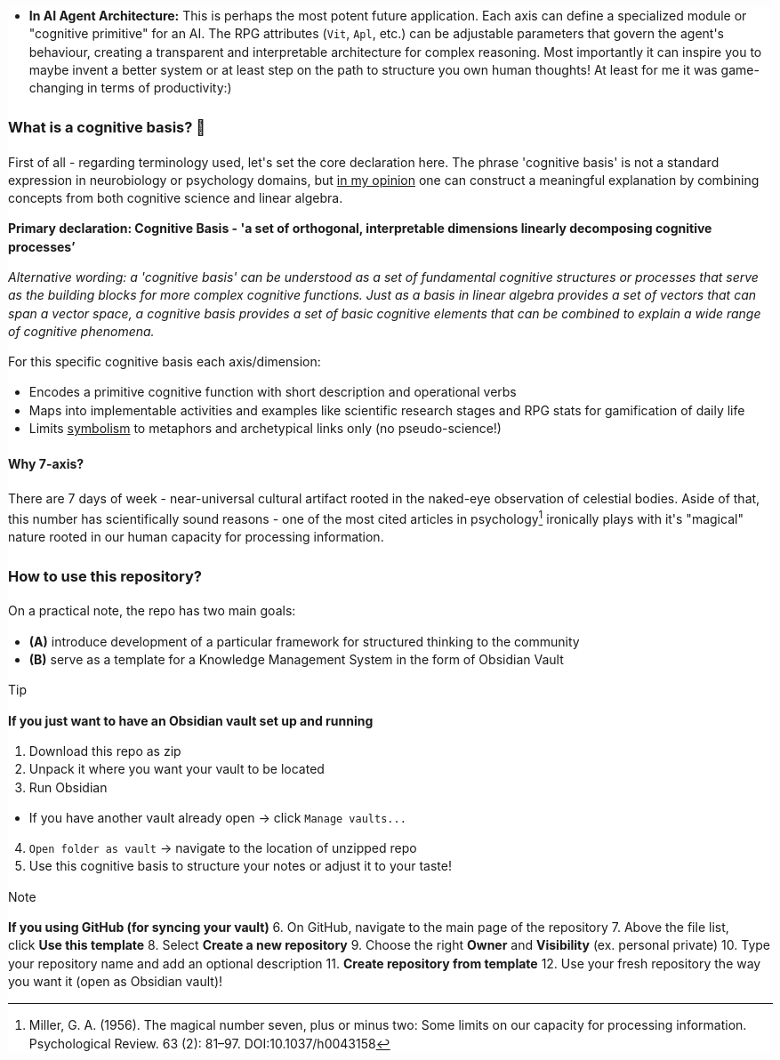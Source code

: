 + **In AI Agent Architecture:** This is perhaps the most potent future application. Each axis can define a specialized module or "cognitive primitive" for an AI. The RPG attributes (`Vit`, `Apl`, etc.) can be adjustable parameters that govern the agent's behaviour, creating a transparent and interpretable architecture for complex reasoning.
Most importantly it can inspire you to maybe invent a better system or at least step on the path to structure you own human thoughts! At least for me it was game-changing in terms of productivity:)

### What is a cognitive basis? 💭
First of all - regarding terminology used, let's set the core declaration here. The phrase 'cognitive basis' is not a standard expression in neurobiology or psychology domains, but [in my opinion](#Motivation) one can construct a meaningful explanation by combining concepts from both cognitive science and linear algebra.

**Primary declaration: Cognitive Basis - 'a set of orthogonal, interpretable dimensions linearly decomposing cognitive processes’**

*Alternative wording: a 'cognitive basis' can be understood as a set of fundamental cognitive structures or processes that serve as the building blocks for more complex cognitive functions.* 
*Just as a basis in linear algebra provides a set of vectors that can span a vector space, a cognitive basis provides a set of basic cognitive elements that can be combined to explain a wide range of cognitive phenomena.*

For this specific cognitive basis each axis/dimension:
+ Encodes a primitive cognitive function with short description and operational verbs
+ Maps into implementable activities and examples like scientific research stages and RPG stats for gamification of daily life
+ Limits [symbolism](#Symbolism) to metaphors and archetypical links only (no pseudo-science!)
#### Why 7-axis?
There are 7 days of week - near-universal cultural artifact rooted in the naked-eye observation of celestial bodies. Aside of that, this number has scientifically sound reasons - one of the most cited articles in psychology[^1] ironically plays with it's "magical" nature rooted in our human capacity for processing information.

### How to use this repository?
On a practical note, the repo has two main goals: 
+ **(A)** introduce development of a particular framework for structured thinking to the community
+ **(B)** serve as a template for a Knowledge Management System in the form of Obsidian Vault

> [!TIP]
> **If you just want to have an Obsidian vault set up and running**
> 1. Download this repo as zip
> 2. Unpack it where you want your vault to be located
> 3. Run Obsidian
> 	+ If you have another vault already open -> click `Manage vaults...`
> 4. `Open folder as vault` -> navigate to the location of unzipped repo
> 5. Use this cognitive basis to structure your notes or adjust it to your taste! 

> [!NOTE]
> **If you using GitHub (for syncing your vault)**
> 6. On GitHub, navigate to the main page of the repository
> 7. Above the file list, click **Use this template**
> 8. Select **Create a new repository**
> 9. Choose the right **Owner** and **Visibility** (ex. personal private) 
> 10. Type your repository name and add an optional description
> 11. **Create repository from template**
> 12. Use your fresh repository the way you want it (open as Obsidian vault)!


[^0]: I also recommend using Lost Paul's 'Folder notes' (https://github.com/LostPaul/obsidian-folder-notes/) plugin with this template.
[^1]: Miller, G. A. (1956). The magical number seven, plus or minus two: Some limits on our capacity for processing information. Psychological Review. 63 (2): 81–97. DOI:10.1037/h0043158
[^2]: DeepSeek Chat, 2024 - Conversations on Cognitive Engine Framework.